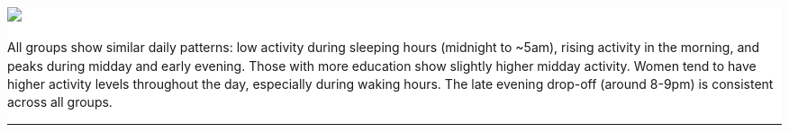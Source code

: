 ![](p8105_hw3_xl3493_files/figure-gfm/activity_time_course-1.png)

All groups show similar daily patterns: low activity during sleeping
hours (midnight to ~5am), rising activity in the morning, and peaks
during midday and early evening. Those with more education show slightly
higher midday activity. Women tend to have higher activity levels
throughout the day, especially during waking hours. The late evening
drop-off (around 8-9pm) is consistent across all groups.

------------------------------------------------------------------------
